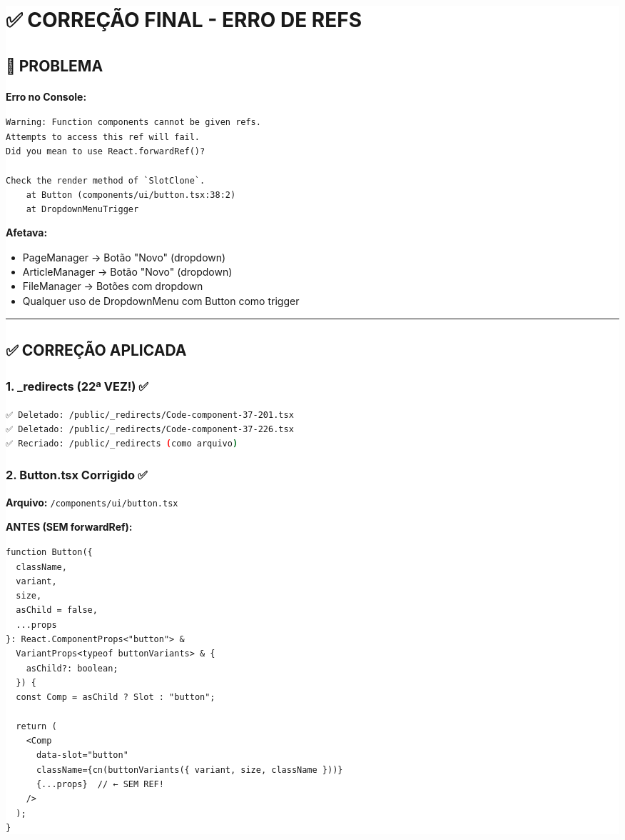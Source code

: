 # ✅ CORREÇÃO FINAL - ERRO DE REFS

## 🔴 PROBLEMA

**Erro no Console:**
```
Warning: Function components cannot be given refs. 
Attempts to access this ref will fail. 
Did you mean to use React.forwardRef()?

Check the render method of `SlotClone`.
    at Button (components/ui/button.tsx:38:2)
    at DropdownMenuTrigger
```

**Afetava:**
- PageManager → Botão "Novo" (dropdown)
- ArticleManager → Botão "Novo" (dropdown)
- FileManager → Botões com dropdown
- Qualquer uso de DropdownMenu com Button como trigger

---

## ✅ CORREÇÃO APLICADA

### **1. _redirects (22ª VEZ!) ✅**

```bash
✅ Deletado: /public/_redirects/Code-component-37-201.tsx
✅ Deletado: /public/_redirects/Code-component-37-226.tsx
✅ Recriado: /public/_redirects (como arquivo)
```

### **2. Button.tsx Corrigido ✅**

**Arquivo:** `/components/ui/button.tsx`

**ANTES (SEM forwardRef):**
```tsx
function Button({
  className,
  variant,
  size,
  asChild = false,
  ...props
}: React.ComponentProps<"button"> &
  VariantProps<typeof buttonVariants> & {
    asChild?: boolean;
  }) {
  const Comp = asChild ? Slot : "button";

  return (
    <Comp
      data-slot="button"
      className={cn(buttonVariants({ variant, size, className }))}
      {...props}  // ← SEM REF!
    />
  );
}
```
